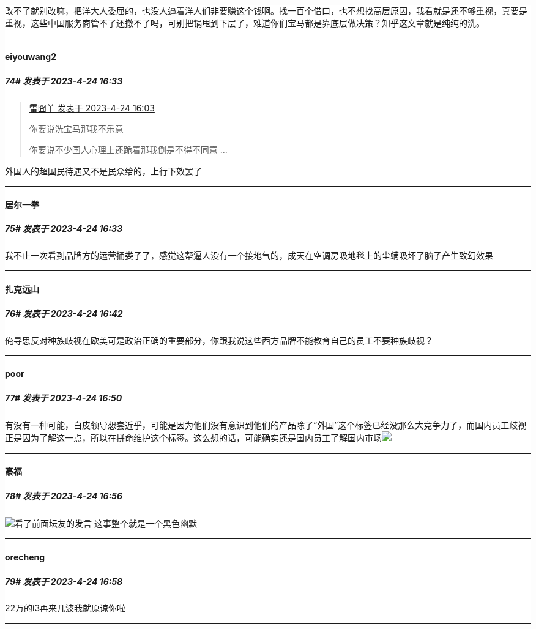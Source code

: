 改不了就别改嘛，把洋大人委屈的，也没人逼着洋人们非要赚这个钱啊。找一百个借口，也不想找高层原因，我看就是还不够重视，真要是重视，这些中国服务商管不了还撤不了吗，可别把锅甩到下层了，难道你们宝马都是靠底层做决策？知乎这文章就是纯纯的洗。


*****

####  eiyouwang2  
##### 74#       发表于 2023-4-24 16:33

<blockquote><a href="httphttps://bbs.saraba1st.com/2b/forum.php?mod=redirect&amp;goto=findpost&amp;pid=60594245&amp;ptid=2130549" target="_blank">雷囧羊 发表于 2023-4-24 16:03</a>

你要说洗宝马那我不乐意

你要说不少国人心理上还跪着那我倒是不得不同意 ...</blockquote>
外国人的超国民待遇又不是民众给的，上行下效罢了

*****

####  居尔一拳  
##### 75#       发表于 2023-4-24 16:33

我不止一次看到品牌方的运营捅娄子了，感觉这帮逼人没有一个接地气的，成天在空调房吸地毯上的尘螨吸坏了脑子产生致幻效果


*****

####  扎克远山  
##### 76#       发表于 2023-4-24 16:42

俺寻思反对种族歧视在欧美可是政治正确的重要部分，你跟我说这些西方品牌不能教育自己的员工不要种族歧视？

*****

####  poor  
##### 77#       发表于 2023-4-24 16:50

有没有一种可能，白皮领导想套近乎，可能是因为他们没有意识到他们的产品除了“外国”这个标签已经没那么大竞争力了，而国内员工歧视正是因为了解这一点，所以在拼命维护这个标签。这么想的话，可能确实还是国内员工了解国内市场<img src="https://static.saraba1st.com/image/smiley/face2017/037.png" referrerpolicy="no-referrer">


*****

####  豪福  
##### 78#       发表于 2023-4-24 16:56

<img src="https://static.saraba1st.com/image/smiley/face2017/066.png" referrerpolicy="no-referrer">看了前面坛友的发言 这事整个就是一个黑色幽默

*****

####  orecheng  
##### 79#       发表于 2023-4-24 16:58

22万的i3再来几波我就原谅你啦


*****
